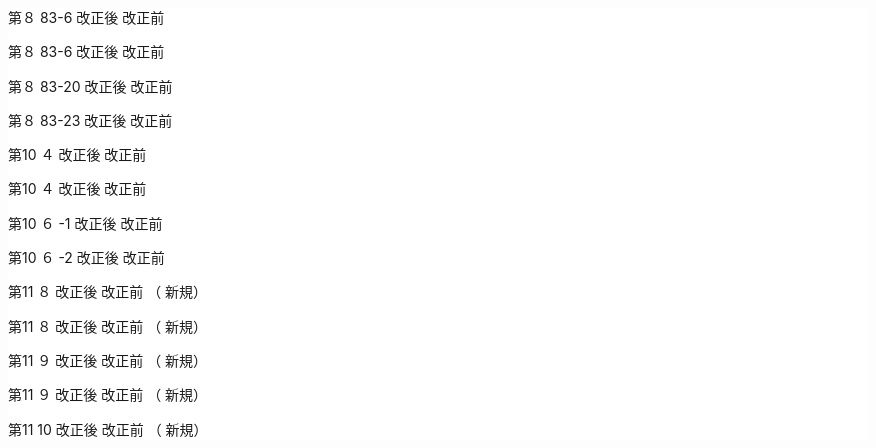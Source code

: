 第８ 83-6
改正後
改正前

第８ 83-6
改正後
改正前

第８ 83-20
改正後
改正前

第８ 83-23
改正後
改正前

第10 ４
改正後
改正前

第10 ４
改正後
改正前

第10 ６ -1
改正後
改正前

第10 ６ -2
改正後
改正前

第11 ８
改正後
改正前
（ 新規）

第11 ８
改正後
改正前
（ 新規）

第11 ９
改正後
改正前
（ 新規）

第11 ９
改正後
改正前
（ 新規）

第11 10
改正後
改正前
（ 新規）
